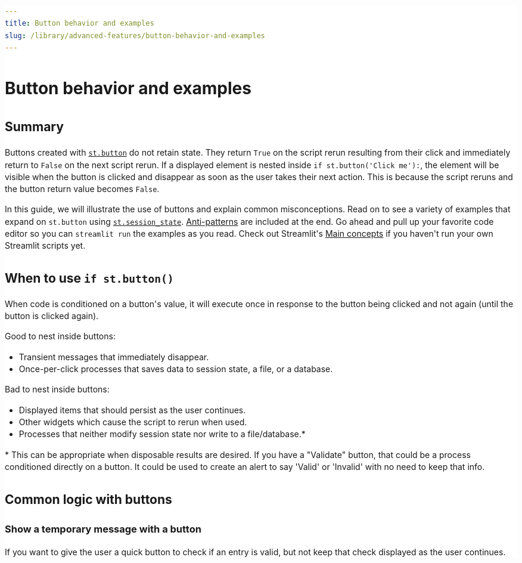 ```yaml
---
title: Button behavior and examples
slug: /library/advanced-features/button-behavior-and-examples
---
```


# Button behavior and examples

## Summary

Buttons created with [`st.button`](/library/api-reference/widgets/st.button) do not retain state. They return `True` on the script rerun resulting from their click and immediately return to `False` on the next script rerun. If a displayed element is nested inside `if st.button('Click me'):`, the element will be visible when the button is clicked and disappear as soon as the user takes their next action. This is because the script reruns and the button return value becomes `False`.

In this guide, we will illustrate the use of buttons and explain common misconceptions. Read on to see a variety of examples that expand on `st.button` using [`st.session_state`](/library/api-reference/session-state). [Anti-patterns](#anti-patterns) are included at the end. Go ahead and pull up your favorite code editor so you can `streamlit run` the examples as you read. Check out Streamlit's [Main concepts](/library/get-started/main-concepts) if you haven't run your own Streamlit scripts yet.

## When to use `if st.button()`

When code is conditioned on a button's value, it will execute once in response to the button being clicked and not again (until the button is clicked again).

Good to nest inside buttons:

- Transient messages that immediately disappear.
- Once-per-click processes that saves data to session state, a file, or
  a database.

Bad to nest inside buttons:

- Displayed items that should persist as the user continues.
- Other widgets which cause the script to rerun when used.
- Processes that neither modify session state nor write to a file/database.\*

\* This can be appropriate when disposable results are desired. If you
have a "Validate" button, that could be a process conditioned directly on a
button. It could be used to create an alert to say 'Valid' or 'Invalid' with no
need to keep that info.

## Common logic with buttons

### Show a temporary message with a button

If you want to give the user a quick button to check if an entry is valid, but not keep that check displayed as the user continues.
